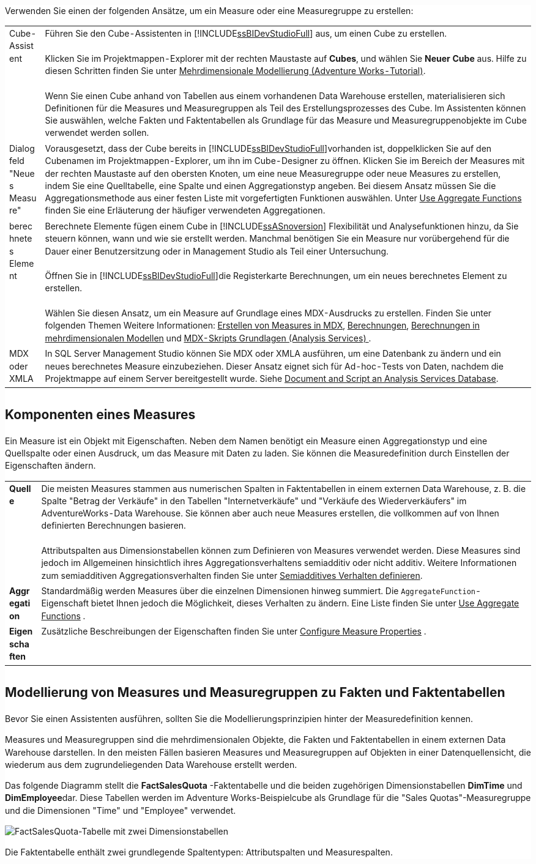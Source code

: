  Verwenden Sie einen der folgenden Ansätze, um ein Measure oder eine Measuregruppe zu erstellen:  
  
|||  
|-|-|  
|Cube-Assistent|Führen Sie den Cube-Assistenten in [!INCLUDE[ssBIDevStudioFull](../../includes/ssbidevstudiofull-md.md)] aus, um einen Cube zu erstellen.<br /><br /> Klicken Sie im Projektmappen-Explorer mit der rechten Maustaste auf **Cubes**, und wählen Sie **Neuer Cube** aus. Hilfe zu diesen Schritten finden Sie unter [Mehrdimensionale Modellierung &#40;Adventure Works-Tutorial&#41;](../multidimensional-modeling-adventure-works-tutorial.md).<br /><br /> Wenn Sie einen Cube anhand von Tabellen aus einem vorhandenen Data Warehouse erstellen, materialisieren sich Definitionen für die Measures und Measuregruppen als Teil des Erstellungsprozesses des Cube. Im Assistenten können Sie auswählen, welche Fakten und Faktentabellen als Grundlage für das Measure und Measuregruppenobjekte im Cube verwendet werden sollen.|  
|Dialogfeld "Neues Measure"|Vorausgesetzt, dass der Cube bereits in [!INCLUDE[ssBIDevStudioFull](../../includes/ssbidevstudiofull-md.md)]vorhanden ist, doppelklicken Sie auf den Cubenamen im Projektmappen-Explorer, um ihn im Cube-Designer zu öffnen. Klicken Sie im Bereich der Measures mit der rechten Maustaste auf den obersten Knoten, um eine neue Measuregruppe oder neue Measures zu erstellen, indem Sie eine Quelltabelle, eine Spalte und einen Aggregationstyp angeben. Bei diesem Ansatz müssen Sie die Aggregationsmethode aus einer festen Liste mit vorgefertigten Funktionen auswählen. Unter [Use Aggregate Functions](use-aggregate-functions.md) finden Sie eine Erläuterung der häufiger verwendeten Aggregationen.|  
|berechnetes Element|Berechnete Elemente fügen einem Cube in [!INCLUDE[ssASnoversion](../../includes/ssasnoversion-md.md)] Flexibilität und Analysefunktionen hinzu, da Sie steuern können, wann und wie sie erstellt werden. Manchmal benötigen Sie ein Measure nur vorübergehend für die Dauer einer Benutzersitzung oder in Management Studio als Teil einer Untersuchung.<br /><br /> Öffnen Sie in [!INCLUDE[ssBIDevStudioFull](../../includes/ssbidevstudiofull-md.md)]die Registerkarte Berechnungen, um ein neues berechnetes Element zu erstellen.<br /><br /> Wählen Sie diesen Ansatz, um ein Measure auf Grundlage eines MDX-Ausdrucks zu erstellen. Finden Sie unter folgenden Themen Weitere Informationen: [Erstellen von Measures in MDX](mdx/mdx-building-measures.md), [Berechnungen](../multidimensional-models-olap-logical-cube-objects/calculations.md), [Berechnungen in mehrdimensionalen Modellen](calculations-in-multidimensional-models.md) und [MDX-Skripts Grundlagen &#40;Analysis Services&#41; ](mdx/mdx-scripting-fundamentals-analysis-services.md).|  
|MDX oder XMLA|In SQL Server Management Studio können Sie MDX oder XMLA ausführen, um eine Datenbank zu ändern und ein neues berechnetes Measure einzubeziehen. Dieser Ansatz eignet sich für Ad-hoc-Tests von Daten, nachdem die Projektmappe auf einem Server bereitgestellt wurde. Siehe [Document and Script an Analysis Services Database](document-and-script-an-analysis-services-database.md).|  
  
##  <a name="bkmk_comps"></a> Komponenten eines Measures  
 Ein Measure ist ein Objekt mit Eigenschaften. Neben dem Namen benötigt ein Measure einen Aggregationstyp und eine Quellspalte oder einen Ausdruck, um das Measure mit Daten zu laden. Sie können die Measuredefinition durch Einstellen der Eigenschaften ändern.  
  
|||  
|-|-|  
|**Quelle**|Die meisten Measures stammen aus numerischen Spalten in Faktentabellen in einem externen Data Warehouse, z. B. die Spalte "Betrag der Verkäufe" in den Tabellen "Internetverkäufe" und "Verkäufe des Wiederverkäufers" im AdventureWorks-Data Warehouse. Sie können aber auch neue Measures erstellen, die vollkommen auf von Ihnen definierten Berechnungen basieren.<br /><br /> Attributspalten aus Dimensionstabellen können zum Definieren von Measures verwendet werden. Diese Measures sind jedoch im Allgemeinen hinsichtlich ihres Aggregationsverhaltens semiadditiv oder nicht additiv. Weitere Informationen zum semiadditiven Aggregationsverhalten finden Sie unter [Semiadditives Verhalten definieren](define-semiadditive-behavior.md).|  
|**Aggregation**|Standardmäßig werden Measures über die einzelnen Dimensionen hinweg summiert. Die `AggregateFunction`-Eigenschaft bietet Ihnen jedoch die Möglichkeit, dieses Verhalten zu ändern. Eine Liste finden Sie unter [Use Aggregate Functions](use-aggregate-functions.md) .|  
|**Eigenschaften**|Zusätzliche Beschreibungen der Eigenschaften finden Sie unter [Configure Measure Properties](configure-measure-properties.md) .|  
  
##  <a name="bkmk_modeling"></a> Modellierung von Measures und Measuregruppen zu Fakten und Faktentabellen  
 Bevor Sie einen Assistenten ausführen, sollten Sie die Modellierungsprinzipien hinter der Measuredefinition kennen.  
  
 Measures und Measuregruppen sind die mehrdimensionalen Objekte, die Fakten und Faktentabellen in einem externen Data Warehouse darstellen. In den meisten Fällen basieren Measures und Measuregruppen auf Objekten in einer Datenquellensicht, die wiederum aus dem zugrundeliegenden Data Warehouse erstellt werden.  
  
 Das folgende Diagramm stellt die **FactSalesQuota** -Faktentabelle und die beiden zugehörigen Dimensionstabellen **DimTime** und **DimEmployee**dar. Diese Tabellen werden im Adventure Works-Beispielcube als Grundlage für die "Sales Quotas"-Measuregruppe und die Dimensionen "Time" und "Employee" verwendet.  
  
 ![FactSalesQuota-Tabelle mit zwei Dimensionstabellen](../media/factsalesquota.gif "FactSalesQuota-Tabelle mit zwei Dimensionstabellen")  
  
 Die Faktentabelle enthält zwei grundlegende Spaltentypen: Attributspalten und Measurespalten.  
  